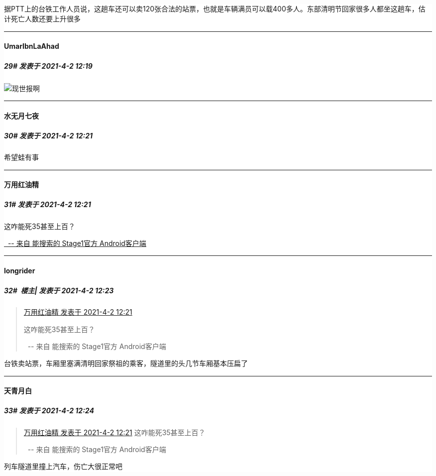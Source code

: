 据PTT上的台铁工作人员说，这趟车还可以卖120张合法的站票，也就是车辆满员可以载400多人。东部清明节回家很多人都坐这趟车，估计死亡人数还要上升很多


-----

####  UmarIbnLaAhad  
##### 29#       发表于 2021-4-2 12:19


<img src="https://static.saraba1st.com/image/smiley/face2017/049.png" referrerpolicy="no-referrer">现世报啊


-----

####  水无月七夜  
##### 30#       发表于 2021-4-2 12:21


希望蛙有事


-----

####  万用红油精  
##### 31#       发表于 2021-4-2 12:21


这咋能死35甚至上百？

[  -- 来自 能搜索的 Stage1官方 Android客户端](https://www.coolapk.com/apk/140634)


-----

####  longrider  
##### 32#         楼主| 发表于 2021-4-2 12:23


<blockquote><a href="httphttps://bbs.saraba1st.com/2b/forum.php?mod=redirect&amp;goto=findpost&amp;pid=50809352&amp;ptid=1996723" target="_blank">万用红油精 发表于 2021-4-2 12:21</a>

这咋能死35甚至上百？


  -- 来自 能搜索的 Stage1官方 Android客户端</blockquote>
台铁卖站票，车厢里塞满清明回家祭祖的乘客，隧道里的头几节车厢基本压扁了


-----

####  天青月白  
##### 33#       发表于 2021-4-2 12:24


<blockquote><a href="httphttps://bbs.saraba1st.com/2b/forum.php?mod=redirect&amp;goto=findpost&amp;pid=50809352&amp;ptid=1996723" target="_blank">万用红油精 发表于 2021-4-2 12:21</a>
这咋能死35甚至上百？

  -- 来自 能搜索的 Stage1官方 Android客户端</blockquote>
列车隧道里撞上汽车，伤亡大很正常吧

